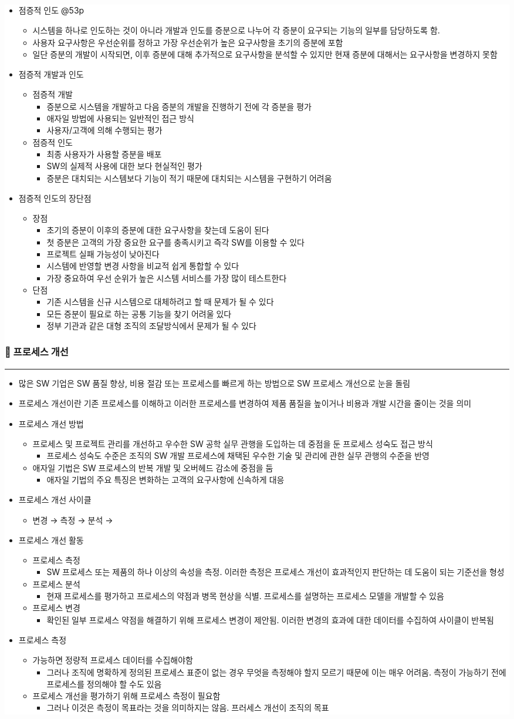 - 점증적 인도 @53p
  - 시스템을 하나로 인도하는 것이 아니라 개발과 인도를 증분으로 나누어 각 증분이 요구되는 기능의 일부를 담당하도록 함.
  - 사용자 요구사항은 우선순위를 정하고 가장 우선순위가 높은 요구사항을 초기의 증분에 포함
  - 일단 증분의 개발이 시작되면, 이후 증분에 대해 추가적으로 요구사항을 분석할 수 있지만 현재 증분에 대해서는 요구사항을 변경하지 못함

- 점증적 개발과 인도
  - 점증적 개발
    - 증분으로 시스템을 개발하고 다음 증분의 개발을 진행하기 전에 각 증분을 평가
    - 애자일 방법에 사용되는 일반적인 접근 방식
    - 사용자/고객에 의해 수행되는 평가
  - 점증적 인도
    - 최종 사용자가 사용할 증분을 배포
    - SW의 실제적 사용에 대한 보다 현실적인 평가
    - 증분은 대치되는 시스템보다 기능이 적기 때문에 대치되는 시스템을 구현하기 어려움

- 점증적 인도의 장단점
  - 장점
    - 초기의 증분이 이후의 증분에 대한 요구사항을 찾는데 도움이 된다
    - 첫 증분은 고객의 가장 중요한 요구를 충족시키고 즉각 SW를 이용할 수 있다
    - 프로젝트 실패 가능성이 낮아진다
    - 시스템에 반영할 변경 사항을 비교적 쉽게 통합할 수 있다
    - 가장 중요하여 우선 순위가 높은 시스템 서비스를 가장 많이 테스트한다
  - 단점
    - 기존 시스템을 신규 시스템으로 대체하려고 할 때 문제가 될 수 있다
    - 모든 증분이 필요로 하는 공통 기능을 찾기 어려울 있다
    - 정부 기관과 같은 대형 조직의 조달방식에서 문제가 될 수 있다

### 🫧 프로세스 개선

---

- 많은 SW 기업은 SW 품질 향상, 비용 절감 또는 프로세스를 빠르게 하는 방법으로 SW 프로세스 개선으로 눈을 돌림
- 프로세스 개선이란 기존 프로세스를 이해하고 이러한 프로세스를 변경하여 제품 품질을 높이거나 비용과 개발 시간을 줄이는 것을 의미

- 프로세스 개선 방법
  - 프로세스 및 프로젝트 관리를 개선하고 우수한 SW 공학 실무 관행을 도입하는 데 중점을 둔 프로세스 성숙도 접근 방식
    - 프로세스 성숙도 수준은 조직의 SW 개발 프로세스에 채택된 우수한 기술 및 관리에 관한 실무 관행의 수준을 반영
  - 애자일 기법은 SW 프로세스의 반복 개발 및 오버헤드 감소에 중점을 둠
    - 애자일 기법의 주요 특징은 변화하는 고객의 요구사항에 신속하게 대응

- 프로세스 개선 사이클
  - 변경 → 측정 → 분석 →

- 프로세스 개선 활동
  - 프로세스 측정
    - SW 프로세스 또는 제품의 하나 이상의 속성을 측정. 이러한 측정은 프로세스 개선이 효과적인지 판단하는 데 도움이 되는 기준선을 형성
  - 프로세스 분석
    - 현재 프로세스를 평가하고 프로세스의 약점과 병목 현상을 식별. 프로세스를 설명하는 프로세스 모델을 개발할 수 있음
  - 프로세스 변경
    - 확인된 일부 프로세스 약점을 해결하기 위해 프로세스 변경이 제안됨. 이러한 변경의 효과에 대한 데이터를 수집하여 사이클이 반복됨

- 프로세스 측정
  - 가능하면 정량적 프로세스 데이터를 수집해야함
    - 그러나 조직에 명확하게 정의된 프로세스 표준이 없는 경우 무엇을 측정해야 할지 모르기 때문에 이는 매우 어려움. 측정이 가능하기 전에 프로세스를 정의해야 할 수도 있음
  - 프로세스 개선을 평가하기 위해 프로세스 측정이 필요함
    - 그러나 이것은 측정이 목표라는 것을 의미하지는 않음. 프러세스 개선이 조직의 목표
